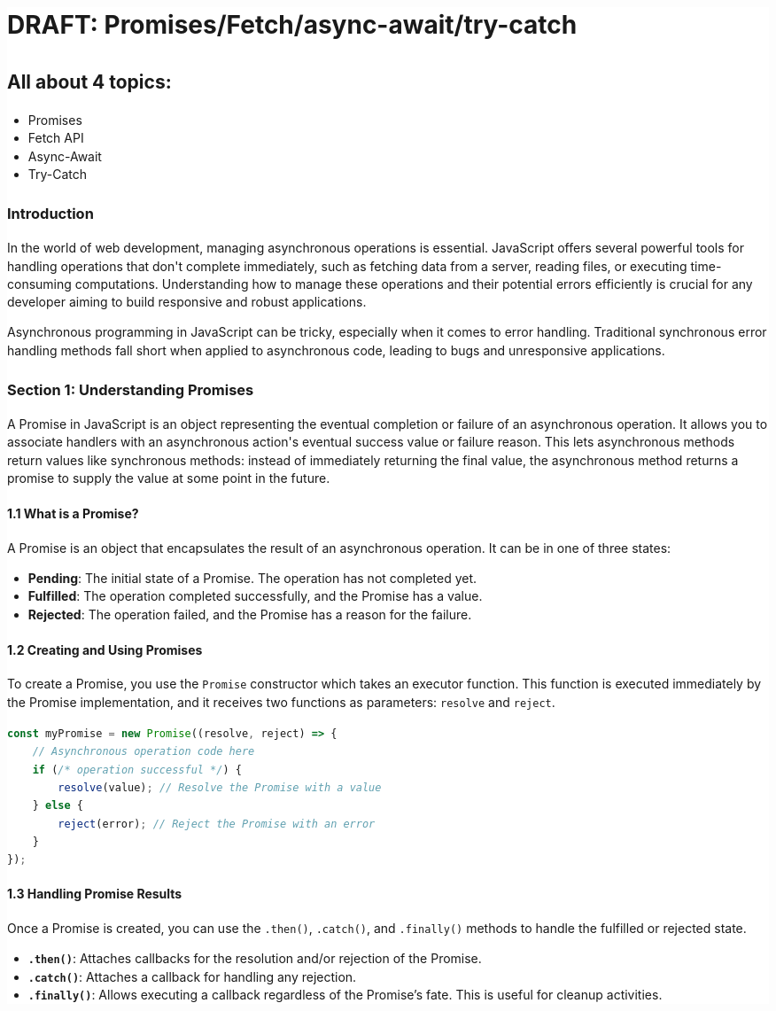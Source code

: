# DRAFT: Promises/Fetch/async-await/try-catch

## All about 4 topics:
- Promises
- Fetch API
- Async-Await
- Try-Catch

### Introduction
In the world of web development, managing asynchronous operations is essential. JavaScript offers several powerful tools for handling operations that don't complete immediately, such as fetching data from a server, reading files, or executing time-consuming computations. Understanding how to manage these operations and their potential errors efficiently is crucial for any developer aiming to build responsive and robust applications.

Asynchronous programming in JavaScript can be tricky, especially when it comes to error handling. Traditional synchronous error handling methods fall short when applied to asynchronous code, leading to bugs and unresponsive applications. 

### Section 1: Understanding Promises
A Promise in JavaScript is an object representing the eventual completion or failure of an asynchronous operation. It allows you to associate handlers with an asynchronous action's eventual success value or failure reason. This lets asynchronous methods return values like synchronous methods: instead of immediately returning the final value, the asynchronous method returns a promise to supply the value at some point in the future.

#### 1.1 What is a Promise?
A Promise is an object that encapsulates the result of an asynchronous operation. It can be in one of three states:
- **Pending**: The initial state of a Promise. The operation has not completed yet.
- **Fulfilled**: The operation completed successfully, and the Promise has a value.
- **Rejected**: The operation failed, and the Promise has a reason for the failure.

#### 1.2 Creating and Using Promises
To create a Promise, you use the `Promise` constructor which takes an executor function. This function is executed immediately by the Promise implementation, and it receives two functions as parameters: `resolve` and `reject`.
```javascript
const myPromise = new Promise((resolve, reject) => {
    // Asynchronous operation code here
    if (/* operation successful */) {
        resolve(value); // Resolve the Promise with a value
    } else {
        reject(error); // Reject the Promise with an error
    }
});
```

#### 1.3 Handling Promise Results
Once a Promise is created, you can use the `.then()`, `.catch()`, and `.finally()` methods to handle the fulfilled or rejected state.
- **`.then()`**: Attaches callbacks for the resolution and/or rejection of the Promise.
- **`.catch()`**: Attaches a callback for handling any rejection.
- **`.finally()`**: Allows executing a callback regardless of the Promise’s fate. This is useful for cleanup activities.

